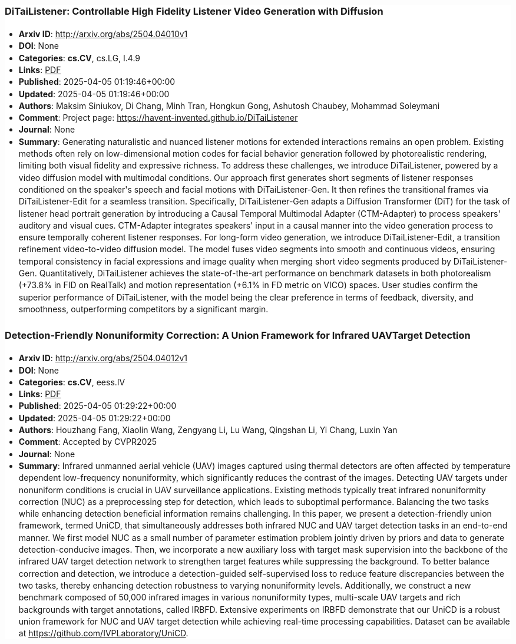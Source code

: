 

### DiTaiListener: Controllable High Fidelity Listener Video Generation with Diffusion
- **Arxiv ID**: http://arxiv.org/abs/2504.04010v1
- **DOI**: None
- **Categories**: **cs.CV**, cs.LG, I.4.9
- **Links**: [PDF](http://arxiv.org/pdf/2504.04010v1)
- **Published**: 2025-04-05 01:19:46+00:00
- **Updated**: 2025-04-05 01:19:46+00:00
- **Authors**: Maksim Siniukov, Di Chang, Minh Tran, Hongkun Gong, Ashutosh Chaubey, Mohammad Soleymani
- **Comment**: Project page: https://havent-invented.github.io/DiTaiListener
- **Journal**: None
- **Summary**: Generating naturalistic and nuanced listener motions for extended interactions remains an open problem. Existing methods often rely on low-dimensional motion codes for facial behavior generation followed by photorealistic rendering, limiting both visual fidelity and expressive richness. To address these challenges, we introduce DiTaiListener, powered by a video diffusion model with multimodal conditions. Our approach first generates short segments of listener responses conditioned on the speaker's speech and facial motions with DiTaiListener-Gen. It then refines the transitional frames via DiTaiListener-Edit for a seamless transition. Specifically, DiTaiListener-Gen adapts a Diffusion Transformer (DiT) for the task of listener head portrait generation by introducing a Causal Temporal Multimodal Adapter (CTM-Adapter) to process speakers' auditory and visual cues. CTM-Adapter integrates speakers' input in a causal manner into the video generation process to ensure temporally coherent listener responses. For long-form video generation, we introduce DiTaiListener-Edit, a transition refinement video-to-video diffusion model. The model fuses video segments into smooth and continuous videos, ensuring temporal consistency in facial expressions and image quality when merging short video segments produced by DiTaiListener-Gen. Quantitatively, DiTaiListener achieves the state-of-the-art performance on benchmark datasets in both photorealism (+73.8% in FID on RealTalk) and motion representation (+6.1% in FD metric on VICO) spaces. User studies confirm the superior performance of DiTaiListener, with the model being the clear preference in terms of feedback, diversity, and smoothness, outperforming competitors by a significant margin.



### Detection-Friendly Nonuniformity Correction: A Union Framework for Infrared UAVTarget Detection
- **Arxiv ID**: http://arxiv.org/abs/2504.04012v1
- **DOI**: None
- **Categories**: **cs.CV**, eess.IV
- **Links**: [PDF](http://arxiv.org/pdf/2504.04012v1)
- **Published**: 2025-04-05 01:29:22+00:00
- **Updated**: 2025-04-05 01:29:22+00:00
- **Authors**: Houzhang Fang, Xiaolin Wang, Zengyang Li, Lu Wang, Qingshan Li, Yi Chang, Luxin Yan
- **Comment**: Accepted by CVPR2025
- **Journal**: None
- **Summary**: Infrared unmanned aerial vehicle (UAV) images captured using thermal detectors are often affected by temperature dependent low-frequency nonuniformity, which significantly reduces the contrast of the images. Detecting UAV targets under nonuniform conditions is crucial in UAV surveillance applications. Existing methods typically treat infrared nonuniformity correction (NUC) as a preprocessing step for detection, which leads to suboptimal performance. Balancing the two tasks while enhancing detection beneficial information remains challenging. In this paper, we present a detection-friendly union framework, termed UniCD, that simultaneously addresses both infrared NUC and UAV target detection tasks in an end-to-end manner. We first model NUC as a small number of parameter estimation problem jointly driven by priors and data to generate detection-conducive images. Then, we incorporate a new auxiliary loss with target mask supervision into the backbone of the infrared UAV target detection network to strengthen target features while suppressing the background. To better balance correction and detection, we introduce a detection-guided self-supervised loss to reduce feature discrepancies between the two tasks, thereby enhancing detection robustness to varying nonuniformity levels. Additionally, we construct a new benchmark composed of 50,000 infrared images in various nonuniformity types, multi-scale UAV targets and rich backgrounds with target annotations, called IRBFD. Extensive experiments on IRBFD demonstrate that our UniCD is a robust union framework for NUC and UAV target detection while achieving real-time processing capabilities. Dataset can be available at https://github.com/IVPLaboratory/UniCD.
